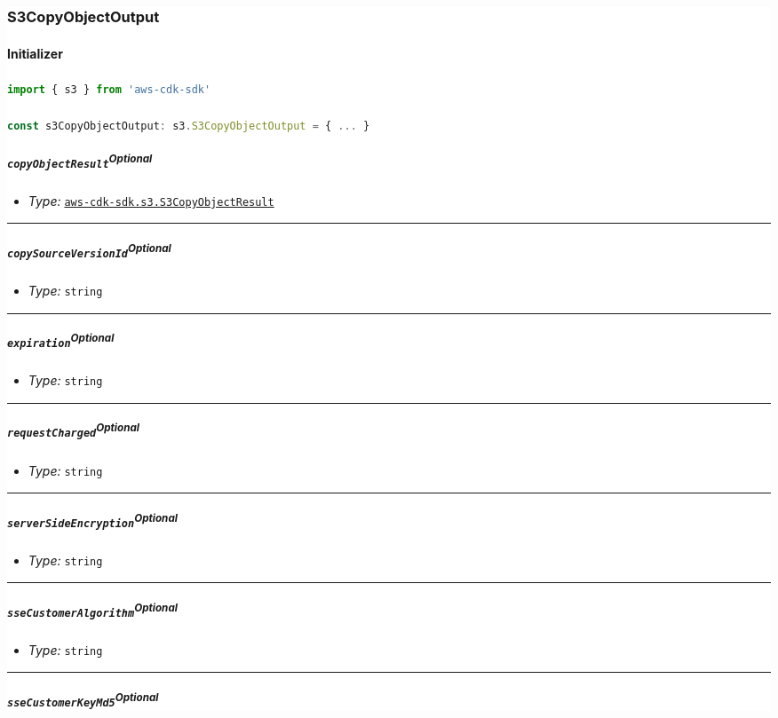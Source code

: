 ### S3CopyObjectOutput <a name="aws-cdk-sdk.s3.S3CopyObjectOutput"></a>

#### Initializer <a name="[object Object].Initializer"></a>

```typescript
import { s3 } from 'aws-cdk-sdk'

const s3CopyObjectOutput: s3.S3CopyObjectOutput = { ... }
```

##### `copyObjectResult`<sup>Optional</sup> <a name="aws-cdk-sdk.s3.S3CopyObjectOutput.property.copyObjectResult"></a>

- *Type:* [`aws-cdk-sdk.s3.S3CopyObjectResult`](#aws-cdk-sdk.s3.S3CopyObjectResult)

---

##### `copySourceVersionId`<sup>Optional</sup> <a name="aws-cdk-sdk.s3.S3CopyObjectOutput.property.copySourceVersionId"></a>

- *Type:* `string`

---

##### `expiration`<sup>Optional</sup> <a name="aws-cdk-sdk.s3.S3CopyObjectOutput.property.expiration"></a>

- *Type:* `string`

---

##### `requestCharged`<sup>Optional</sup> <a name="aws-cdk-sdk.s3.S3CopyObjectOutput.property.requestCharged"></a>

- *Type:* `string`

---

##### `serverSideEncryption`<sup>Optional</sup> <a name="aws-cdk-sdk.s3.S3CopyObjectOutput.property.serverSideEncryption"></a>

- *Type:* `string`

---

##### `sseCustomerAlgorithm`<sup>Optional</sup> <a name="aws-cdk-sdk.s3.S3CopyObjectOutput.property.sseCustomerAlgorithm"></a>

- *Type:* `string`

---

##### `sseCustomerKeyMd5`<sup>Optional</sup> <a name="aws-cdk-sdk.s3.S3CopyObjectOutput.property.sseCustomerKeyMd5"></a>

